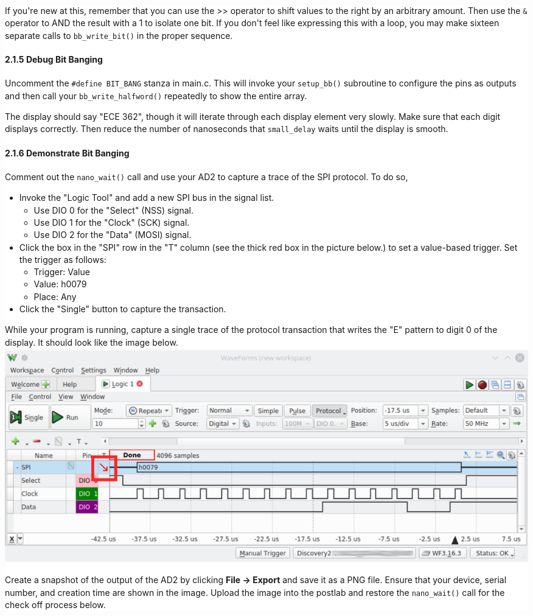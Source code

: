 If you're new at this, remember that you can use the >> operator to shift values to the right by an arbitrary amount. Then use the `&` operator to AND the result with a 1 to isolate one bit. If you don't feel like expressing this with a loop, you may make sixteen separate calls to `bb_write_bit()` in the proper sequence.

#### 2.1.5 Debug Bit Banging
Uncomment the `#define BIT_BANG` stanza in main.c. This will invoke your `setup_bb()` subroutine to configure the pins as outputs and then call your `bb_write_halfword()` repeatedly to show the entire array.

The display should say "ECE 362", though it will iterate through each display element very slowly. Make sure that each digit displays correctly. Then reduce the number of nanoseconds that `small_delay` waits until the display is smooth.

#### 2.1.6 Demonstrate Bit Banging
Comment out the `nano_wait()` call and use your AD2 to capture a trace of the SPI protocol. To do so,
- Invoke the "Logic Tool" and add a new SPI bus in the signal list.
    - Use DIO 0 for the "Select" (NSS) signal.
    - Use DIO 1 for the "Clock" (SCK) signal.
    - Use DIO 2 for the "Data" (MOSI) signal.
- Click the box in the "SPI" row in the "T" column (see the thick red box in the picture below.) to set a value-based trigger. Set the trigger as follows:
    - Trigger: Value
    - Value: h0079
    - Place: Any
- Click the "Single" button to capture the transaction.

While your program is running, capture a single trace of the protocol transaction that writes the "E" pattern to digit 0 of the display. It should look like the image below.
![Figure 5: AD2 trace of an SPI protocol transaction](images/figure5.png)  

Create a snapshot of the output of the AD2 by clicking **File -> Export** and save it as a PNG file. Ensure that your device, serial number, and creation time are shown in the image. Upload the image into the postlab and restore the `nano_wait()` call for the check off process below.
